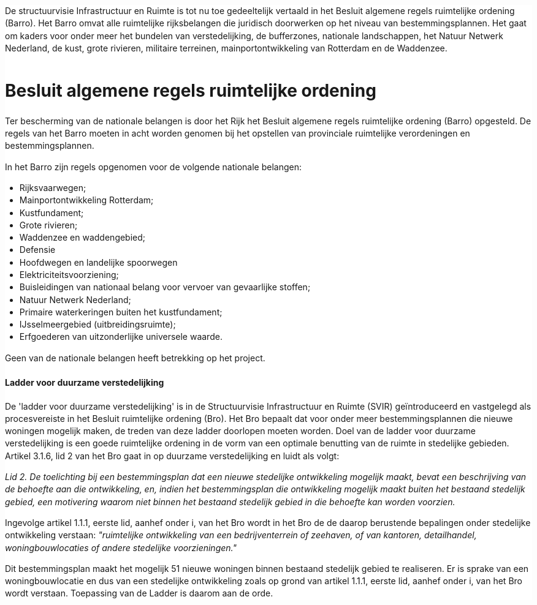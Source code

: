 De structuurvisie Infrastructuur en Ruimte is tot nu toe gedeeltelijk vertaald in het Besluit algemene regels ruimtelijke ordening (Barro). Het Barro omvat alle ruimtelijke rijksbelangen die juridisch doorwerken op het niveau van bestemmingsplannen. Het gaat om kaders voor onder meer het bundelen van verstedelijking, de bufferzones, nationale landschappen, het Natuur Netwerk Nederland, de kust, grote rivieren, militaire terreinen, mainportontwikkeling van Rotterdam en de Waddenzee.

# **Besluit algemene regels ruimtelijke ordening**

Ter bescherming van de nationale belangen is door het Rijk het Besluit algemene regels ruimtelijke ordening (Barro) opgesteld. De regels van het Barro moeten in acht worden genomen bij het opstellen van provinciale ruimtelijke verordeningen en bestemmingsplannen.

In het Barro zijn regels opgenomen voor de volgende nationale belangen:

- Rijksvaarwegen;
- Mainportontwikkeling Rotterdam;
- Kustfundament;
- Grote rivieren;
- Waddenzee en waddengebied;
- Defensie
- Hoofdwegen en landelijke spoorwegen
- Elektriciteitsvoorziening;
- Buisleidingen van nationaal belang voor vervoer van gevaarlijke stoffen;
- Natuur Netwerk Nederland;
- Primaire waterkeringen buiten het kustfundament;
- IJsselmeergebied (uitbreidingsruimte);
- Erfgoederen van uitzonderlijke universele waarde.

Geen van de nationale belangen heeft betrekking op het project.

#### **Ladder voor duurzame verstedelijking**

De 'ladder voor duurzame verstedelijking' is in de Structuurvisie Infrastructuur en Ruimte (SVIR) geïntroduceerd en vastgelegd als procesvereiste in het Besluit ruimtelijke ordening (Bro). Het Bro bepaalt dat voor onder meer bestemmingsplannen die nieuwe woningen mogelijk maken, de treden van deze ladder doorlopen moeten worden. Doel van de ladder voor duurzame verstedelijking is een goede ruimtelijke ordening in de vorm van een optimale benutting van de ruimte in stedelijke gebieden. Artikel 3.1.6, lid 2 van het Bro gaat in op duurzame verstedelijking en luidt als volgt:

*Lid 2. De toelichting bij een bestemmingsplan dat een nieuwe stedelijke ontwikkeling mogelijk maakt, bevat een beschrijving van de behoefte aan die ontwikkeling, en, indien het bestemmingsplan die ontwikkeling mogelijk maakt buiten het bestaand stedelijk gebied, een motivering waarom niet binnen het bestaand stedelijk gebied in die behoefte kan worden voorzien.*

Ingevolge artikel 1.1.1, eerste lid, aanhef onder i, van het Bro wordt in het Bro de de daarop berustende bepalingen onder stedelijke ontwikkeling verstaan: *"ruimtelijke ontwikkeling van een bedrijventerrein of zeehaven, of van kantoren, detailhandel, woningbouwlocaties of andere stedelijke voorzieningen."*

Dit bestemmingsplan maakt het mogelijk 51 nieuwe woningen binnen bestaand stedelijk gebied te realiseren. Er is sprake van een woningbouwlocatie en dus van een stedelijke ontwikkeling zoals op grond van artikel 1.1.1, eerste lid, aanhef onder i, van het Bro wordt verstaan. Toepassing van de Ladder is daarom aan de orde.

